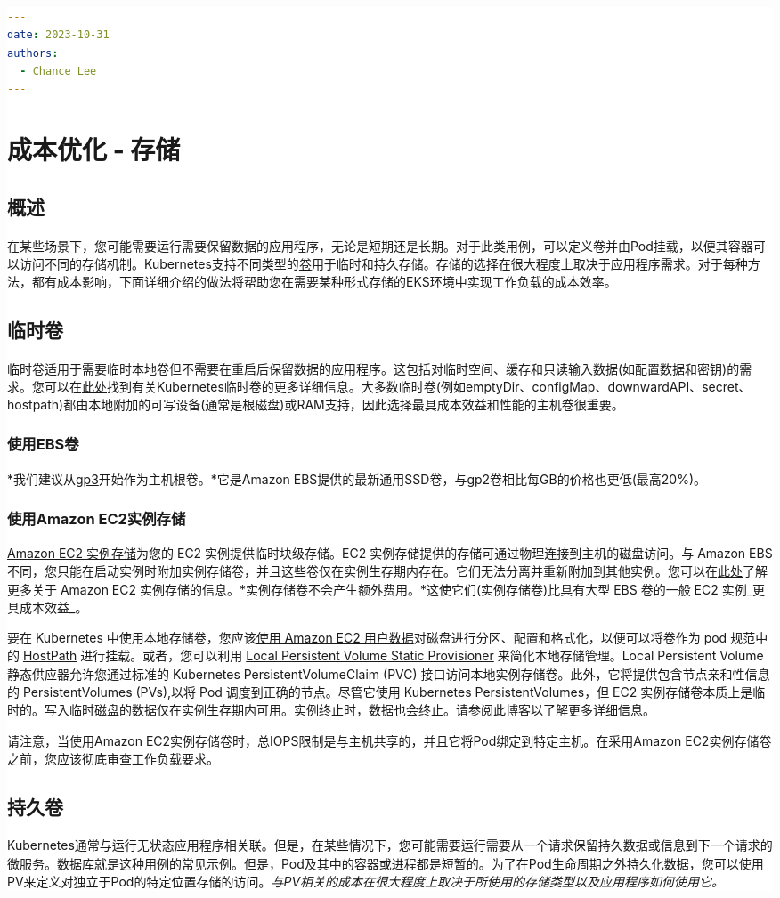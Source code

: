 ```yaml
---
date: 2023-10-31
authors: 
  - Chance Lee
---
```

# 成本优化 - 存储

## 概述

在某些场景下，您可能需要运行需要保留数据的应用程序，无论是短期还是长期。对于此类用例，可以定义卷并由Pod挂载，以便其容器可以访问不同的存储机制。Kubernetes支持不同类型的[卷](https://kubernetes.io/docs/concepts/storage/volumes/)用于临时和持久存储。存储的选择在很大程度上取决于应用程序需求。对于每种方法，都有成本影响，下面详细介绍的做法将帮助您在需要某种形式存储的EKS环境中实现工作负载的成本效率。


## 临时卷

临时卷适用于需要临时本地卷但不需要在重启后保留数据的应用程序。这包括对临时空间、缓存和只读输入数据(如配置数据和密钥)的需求。您可以在[此处](https://kubernetes.io/docs/concepts/storage/ephemeral-volumes/)找到有关Kubernetes临时卷的更多详细信息。大多数临时卷(例如emptyDir、configMap、downwardAPI、secret、hostpath)都由本地附加的可写设备(通常是根磁盘)或RAM支持，因此选择最具成本效益和性能的主机卷很重要。


### 使用EBS卷

*我们建议从[gp3](https://aws.amazon.com/ebs/general-purpose/)开始作为主机根卷。*它是Amazon EBS提供的最新通用SSD卷，与gp2卷相比每GB的价格也更低(最高20%)。


### 使用Amazon EC2实例存储

[Amazon EC2 实例存储](https://docs.aws.amazon.com/AWSEC2/latest/UserGuide/InstanceStorage.html)为您的 EC2 实例提供临时块级存储。EC2 实例存储提供的存储可通过物理连接到主机的磁盘访问。与 Amazon EBS 不同，您只能在启动实例时附加实例存储卷，并且这些卷仅在实例生存期内存在。它们无法分离并重新附加到其他实例。您可以在[此处](https://docs.aws.amazon.com/AWSEC2/latest/UserGuide/InstanceStorage.html)了解更多关于 Amazon EC2 实例存储的信息。*实例存储卷不会产生额外费用。*这使它们(实例存储卷)比具有大型 EBS 卷的一般 EC2 实例_更具成本效益_。

要在 Kubernetes 中使用本地存储卷，您应该[使用 Amazon EC2 用户数据](https://docs.aws.amazon.com/AWSEC2/latest/UserGuide/instancedata-add-user-data.html)对磁盘进行分区、配置和格式化，以便可以将卷作为 pod 规范中的 [HostPath](https://kubernetes.io/docs/concepts/storage/volumes/#hostpath) 进行挂载。或者，您可以利用 [Local Persistent Volume Static Provisioner](https://github.com/kubernetes-sigs/sig-storage-local-static-provisioner) 来简化本地存储管理。Local Persistent Volume 静态供应器允许您通过标准的 Kubernetes PersistentVolumeClaim (PVC) 接口访问本地实例存储卷。此外，它将提供包含节点亲和性信息的 PersistentVolumes (PVs),以将 Pod 调度到正确的节点。尽管它使用 Kubernetes PersistentVolumes，但 EC2 实例存储卷本质上是临时的。写入临时磁盘的数据仅在实例生存期内可用。实例终止时，数据也会终止。请参阅此[博客](https://aws.amazon.com/blogs/containers/eks-persistent-volumes-for-instance-store/)以了解更多详细信息。

请注意，当使用Amazon EC2实例存储卷时，总IOPS限制是与主机共享的，并且它将Pod绑定到特定主机。在采用Amazon EC2实例存储卷之前，您应该彻底审查工作负载要求。

## 持久卷

Kubernetes通常与运行无状态应用程序相关联。但是，在某些情况下，您可能需要运行需要从一个请求保留持久数据或信息到下一个请求的微服务。数据库就是这种用例的常见示例。但是，Pod及其中的容器或进程都是短暂的。为了在Pod生命周期之外持久化数据，您可以使用PV来定义对独立于Pod的特定位置存储的访问。*与PV相关的成本在很大程度上取决于所使用的存储类型以及应用程序如何使用它。*
